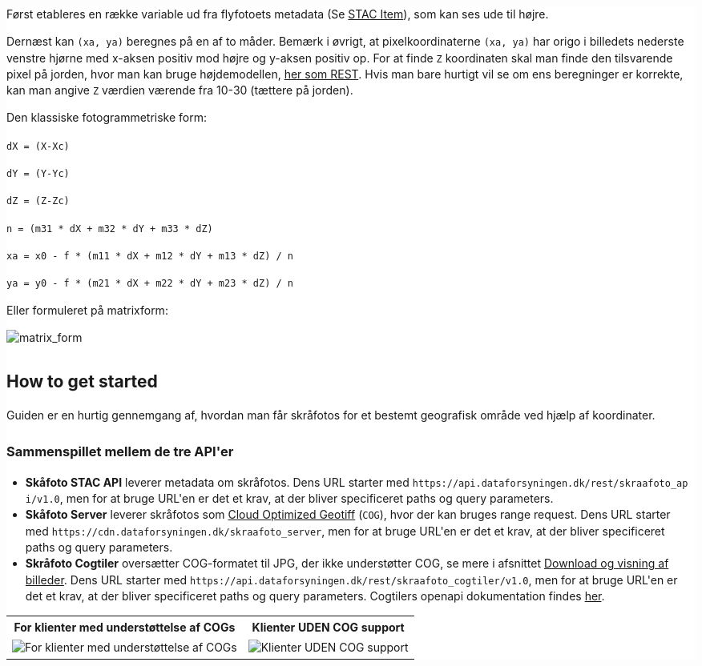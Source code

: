 Først etableres en række variable ud fra flyfotoets metadata (Se [STAC Item](#stac-item)), som kan ses ude til højre.

Dernæst kan `(xa, ya)` beregnes på en af to måder. Bemærk i øvrigt, at pixelkoordinaterne `(xa, ya)` har origo i billedets nederste venstre hjørne med x-aksen positiv mod højre og y-aksen positiv op.
For at finde `Z` koordinaten skal man finde den tilsvarende pixel på jorden, hvor man kan bruge højdemodellen, [her som REST](https://datafordeler.dk/dataoversigt/danmarks-hoejdemodel-dhm/koter/).
Hvis man bare hurtigt vil se om ens beregninger er korrekte, kan man angive `Z` værdien værende fra 10-30 (tættere på jorden).

Den klassiske fotogrammetriske form:

`dX = (X-Xc)`

`dY = (Y-Yc)`

`dZ = (Z-Zc)`

`n = (m31 * dX + m32 * dY + m33 * dZ)`

`xa = x0 - f * (m11 * dX + m12 * dY + m13 * dZ) / n`

`ya = y0 - f * (m21 * dX + m22 * dY + m23 * dZ) / n`

Eller formuleret på matrixform:

![matrix_form](https://raw.githubusercontent.com/SDFIdk/skraafoto_stac_public/main/media/matrix_form.svg)

## How to get started

Guiden er en hurtig gennemgang af, hvordan man får skråfotos for et bestemt geografisk område ved hjælp af koordinater.

### Sammenspillet mellem de tre API'er

- **Skåfoto STAC API** leverer metadata om skråfotos. Dens URL starter med `https://api.dataforsyningen.dk/rest/skraafoto_api/v1.0`, men for at bruge URL'en er det et krav, at der bliver specificeret paths og query parameters.
- **Skåfoto Server** leverer skråfotos som [Cloud Optimized Geotiff](https://www.cogeo.org) (`COG`), hvor der kan bruges range request. Dens URL starter med `https://cdn.dataforsyningen.dk/skraafoto_server`, men for at bruge URL'en er det et krav, at der bliver specificeret paths og query parameters.
- **Skråfoto Cogtiler** oversætter COG-formatet til JPG, der ikke understøtter COG, se mere i afsnittet [Download og visning af billeder](#download-og-visning-af-billeder). Dens URL starter med `https://api.dataforsyningen.dk/rest/skraafoto_cogtiler/v1.0`, men for at bruge URL'en er det et krav, at der bliver specificeret paths og query parameters. Cogtilers openapi dokumentation findes [her](#skraafoto_cogtiler).

<table class="center" style="width:100%">
  <tr>
     <th>For klienter med understøttelse af COGs</th>
     <th>Klienter UDEN COG support</th>
  </tr>
  <tr>
    <td><img src="https://raw.githubusercontent.com/SDFIdk/skraafoto_stac_public/main/media/Skr%C3%A5fotodistribution-HTTPServer.svg" alt="For klienter med understøttelse af COGs" width="300px"></td>
    <td><img src="https://raw.githubusercontent.com/SDFIdk/skraafoto_stac_public/main/media/Skr%C3%A5fotodistribution-TileServer.svg" alt="Klienter UDEN COG support" width="300px"></td>
  </tr>
 </table>
